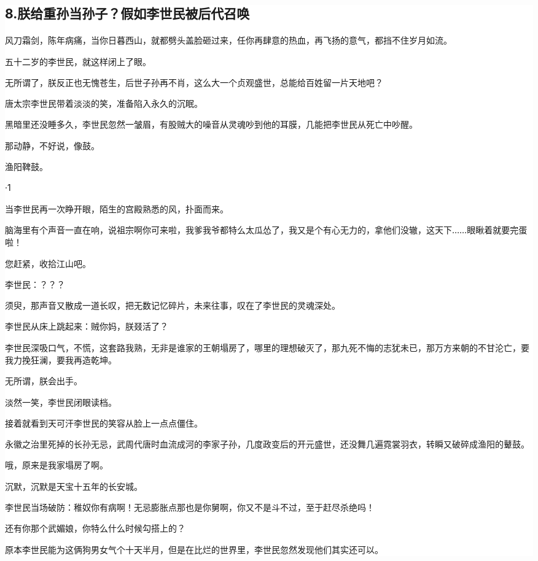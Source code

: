 ## 8.朕给重孙当孙子？假如李世民被后代召唤
风刀霜剑，陈年病痛，当你日暮西山，就都劈头盖脸砸过来，任你再肆意的热血，再飞扬的意气，都挡不住岁月如流。


五十二岁的李世民，就这样闭上了眼。


无所谓了，朕反正也无愧苍生，后世子孙再不肖，这么大一个贞观盛世，总能给百姓留一片天地吧？


唐太宗李世民带着淡淡的笑，准备陷入永久的沉眠。


黑暗里还没睡多久，李世民忽然一皱眉，有股贼大的噪音从灵魂吵到他的耳膜，几能把李世民从死亡中吵醒。


那动静，不好说，像鼓。


渔阳鞞鼓。


·1


当李世民再一次睁开眼，陌生的宫殿熟悉的风，扑面而来。


脑海里有个声音一直在响，说祖宗啊你可来啦，我爹我爷都特么太瓜怂了，我又是个有心无力的，拿他们没辙，这天下……眼瞅着就要完蛋啦！


您赶紧，收拾江山吧。


李世民：？？？


须臾，那声音又散成一道长叹，把无数记忆碎片，未来往事，叹在了李世民的灵魂深处。


李世民从床上跳起来：贼你妈，朕叕活了？


李世民深吸口气，不慌，这套路我熟，无非是谁家的王朝塌房了，哪里的理想破灭了，那九死不悔的志犹未已，那万方来朝的不甘沦亡，要我力挽狂澜，要我再造乾坤。


无所谓，朕会出手。


淡然一笑，李世民闭眼读档。


接着就看到天可汗李世民的笑容从脸上一点点僵住。


永徽之治里死掉的长孙无忌，武周代唐时血流成河的李家子孙，几度政变后的开元盛世，还没舞几遍霓裳羽衣，转瞬又破碎成渔阳的鼙鼓。


哦，原来是我家塌房了啊。


沉默，沉默是天宝十五年的长安城。


李世民当场破防：稚奴你有病啊！无忌膨胀点那也是你舅啊，你又不是斗不过，至于赶尽杀绝吗！


还有你那个武媚娘，你特么什么时候勾搭上的？


原本李世民能为这俩狗男女气个十天半月，但是在比烂的世界里，李世民忽然发现他们其实还可以。
